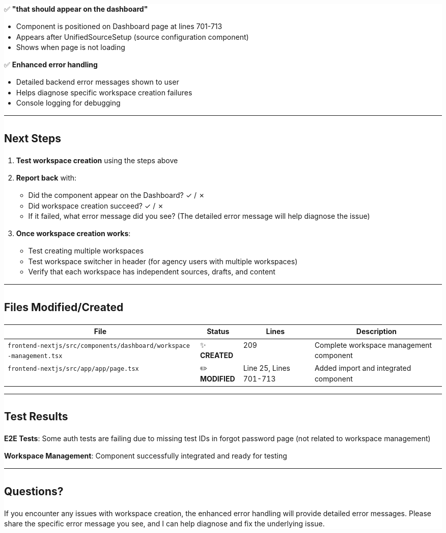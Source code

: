 ✅ **"that should appear on the dashboard"**
- Component is positioned on Dashboard page at lines 701-713
- Appears after UnifiedSourceSetup (source configuration component)
- Shows when page is not loading

✅ **Enhanced error handling**
- Detailed backend error messages shown to user
- Helps diagnose specific workspace creation failures
- Console logging for debugging

---

## Next Steps

1. **Test workspace creation** using the steps above
2. **Report back** with:
   - Did the component appear on the Dashboard? ✓ / ✗
   - Did workspace creation succeed? ✓ / ✗
   - If it failed, what error message did you see? (The detailed error message will help diagnose the issue)

3. **Once workspace creation works**:
   - Test creating multiple workspaces
   - Test workspace switcher in header (for agency users with multiple workspaces)
   - Verify that each workspace has independent sources, drafts, and content

---

## Files Modified/Created

| File | Status | Lines | Description |
|------|--------|-------|-------------|
| `frontend-nextjs/src/components/dashboard/workspace-management.tsx` | ✨ **CREATED** | 209 | Complete workspace management component |
| `frontend-nextjs/src/app/app/page.tsx` | ✏️ **MODIFIED** | Line 25, Lines 701-713 | Added import and integrated component |

---

## Test Results

**E2E Tests**: Some auth tests are failing due to missing test IDs in forgot password page (not related to workspace management)

**Workspace Management**: Component successfully integrated and ready for testing

---

## Questions?

If you encounter any issues with workspace creation, the enhanced error handling will provide detailed error messages. Please share the specific error message you see, and I can help diagnose and fix the underlying issue.

